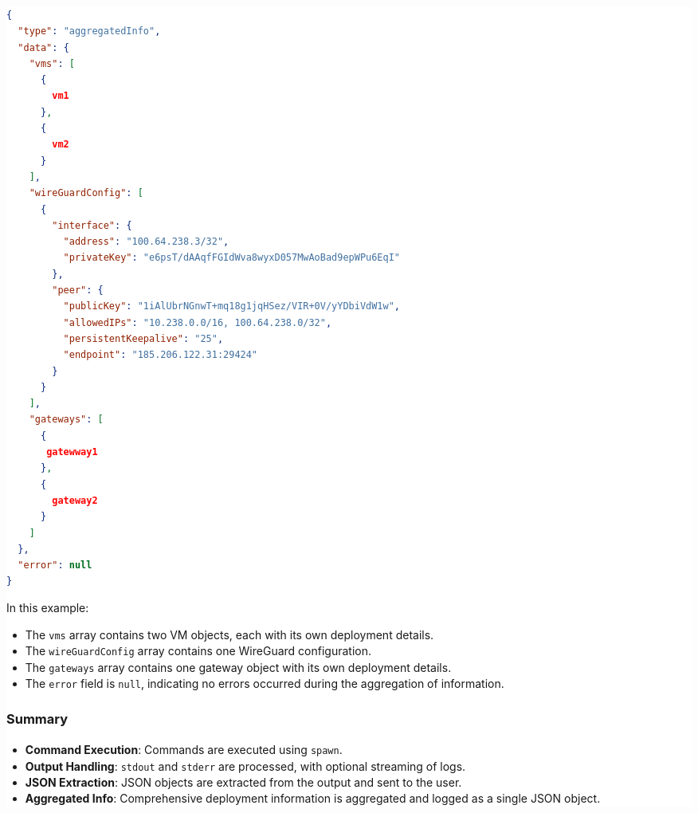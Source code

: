```json
{
  "type": "aggregatedInfo",
  "data": {
    "vms": [
      {
        vm1
      },
      {
        vm2
      }
    ],
    "wireGuardConfig": [
      {
        "interface": {
          "address": "100.64.238.3/32",
          "privateKey": "e6psT/dAAqfFGIdWva8wyxD057MwAoBad9epWPu6EqI"
        },
        "peer": {
          "publicKey": "1iAlUbrNGnwT+mq18g1jqHSez/VIR+0V/yYDbiVdW1w",
          "allowedIPs": "10.238.0.0/16, 100.64.238.0/32",
          "persistentKeepalive": "25",
          "endpoint": "185.206.122.31:29424"
        }
      }
    ],
    "gateways": [
      {
       gatewway1
      },
      {
        gateway2
      }
    ]
  },
  "error": null
}
```

In this example:
- The `vms` array contains two VM objects, each with its own deployment details.
- The `wireGuardConfig` array contains one WireGuard configuration.
- The `gateways` array contains one gateway object with its own deployment details.
- The `error` field is `null`, indicating no errors occurred during the aggregation of information.

### Summary

- **Command Execution**: Commands are executed using `spawn`.
- **Output Handling**: `stdout` and `stderr` are processed, with optional streaming of logs.
- **JSON Extraction**: JSON objects are extracted from the output and sent to the user.
- **Aggregated Info**: Comprehensive deployment information is aggregated and logged as a single JSON object.
